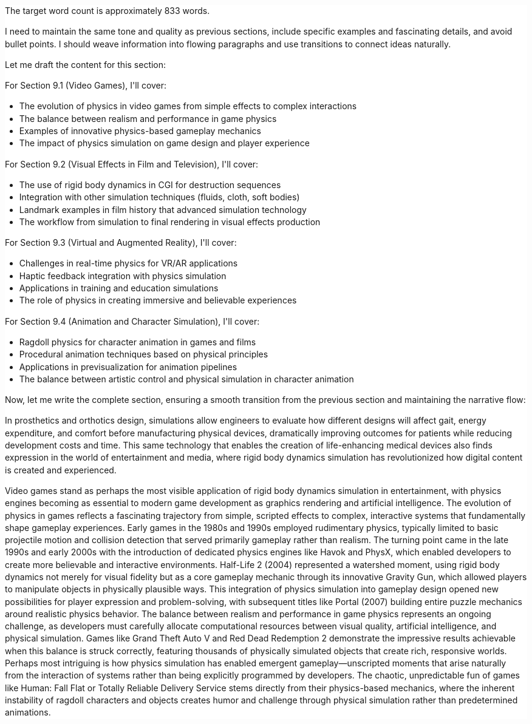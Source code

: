 The target word count is approximately 833 words.

I need to maintain the same tone and quality as previous sections, include specific examples and fascinating details, and avoid bullet points. I should weave information into flowing paragraphs and use transitions to connect ideas naturally.

Let me draft the content for this section:

For Section 9.1 (Video Games), I'll cover:
- The evolution of physics in video games from simple effects to complex interactions
- The balance between realism and performance in game physics
- Examples of innovative physics-based gameplay mechanics
- The impact of physics simulation on game design and player experience

For Section 9.2 (Visual Effects in Film and Television), I'll cover:
- The use of rigid body dynamics in CGI for destruction sequences
- Integration with other simulation techniques (fluids, cloth, soft bodies)
- Landmark examples in film history that advanced simulation technology
- The workflow from simulation to final rendering in visual effects production

For Section 9.3 (Virtual and Augmented Reality), I'll cover:
- Challenges in real-time physics for VR/AR applications
- Haptic feedback integration with physics simulation
- Applications in training and education simulations
- The role of physics in creating immersive and believable experiences

For Section 9.4 (Animation and Character Simulation), I'll cover:
- Ragdoll physics for character animation in games and films
- Procedural animation techniques based on physical principles
- Applications in previsualization for animation pipelines
- The balance between artistic control and physical simulation in character animation

Now, let me write the complete section, ensuring a smooth transition from the previous section and maintaining the narrative flow:

In prosthetics and orthotics design, simulations allow engineers to evaluate how different designs will affect gait, energy expenditure, and comfort before manufacturing physical devices, dramatically improving outcomes for patients while reducing development costs and time. This same technology that enables the creation of life-enhancing medical devices also finds expression in the world of entertainment and media, where rigid body dynamics simulation has revolutionized how digital content is created and experienced.

Video games stand as perhaps the most visible application of rigid body dynamics simulation in entertainment, with physics engines becoming as essential to modern game development as graphics rendering and artificial intelligence. The evolution of physics in games reflects a fascinating trajectory from simple, scripted effects to complex, interactive systems that fundamentally shape gameplay experiences. Early games in the 1980s and 1990s employed rudimentary physics, typically limited to basic projectile motion and collision detection that served primarily gameplay rather than realism. The turning point came in the late 1990s and early 2000s with the introduction of dedicated physics engines like Havok and PhysX, which enabled developers to create more believable and interactive environments. Half-Life 2 (2004) represented a watershed moment, using rigid body dynamics not merely for visual fidelity but as a core gameplay mechanic through its innovative Gravity Gun, which allowed players to manipulate objects in physically plausible ways. This integration of physics simulation into gameplay design opened new possibilities for player expression and problem-solving, with subsequent titles like Portal (2007) building entire puzzle mechanics around realistic physics behavior. The balance between realism and performance in game physics represents an ongoing challenge, as developers must carefully allocate computational resources between visual quality, artificial intelligence, and physical simulation. Games like Grand Theft Auto V and Red Dead Redemption 2 demonstrate the impressive results achievable when this balance is struck correctly, featuring thousands of physically simulated objects that create rich, responsive worlds. Perhaps most intriguing is how physics simulation has enabled emergent gameplay—unscripted moments that arise naturally from the interaction of systems rather than being explicitly programmed by developers. The chaotic, unpredictable fun of games like Human: Fall Flat or Totally Reliable Delivery Service stems directly from their physics-based mechanics, where the inherent instability of ragdoll characters and objects creates humor and challenge through physical simulation rather than predetermined animations.
